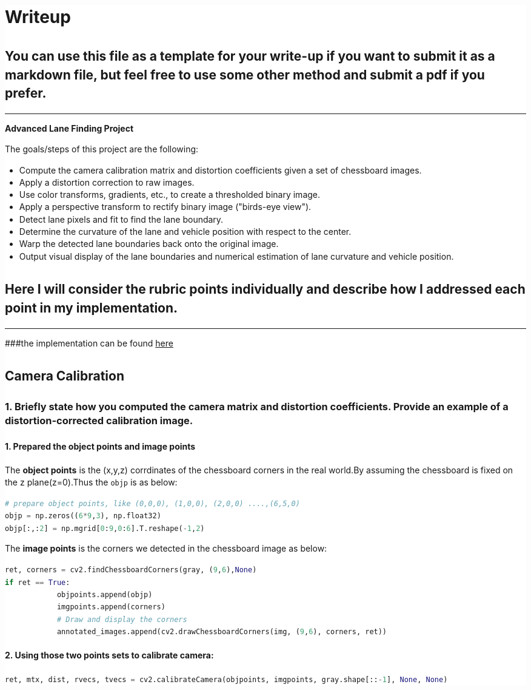 #  Writeup 

## You can use this file as a template for your write-up if you want to submit it as a markdown file, but feel free to use some other method and submit a pdf if you prefer.

---

**Advanced Lane Finding Project**

The goals/steps of this project are the following:

* Compute the camera calibration matrix and distortion coefficients given a set of chessboard images.
* Apply a distortion correction to raw images.
* Use color transforms, gradients, etc., to create a thresholded binary image.
* Apply a perspective transform to rectify binary image ("birds-eye view").
* Detect lane pixels and fit to find the lane boundary.
* Determine the curvature of the lane and vehicle position with respect to the center.
* Warp the detected lane boundaries back onto the original image.
* Output visual display of the lane boundaries and numerical estimation of lane curvature and vehicle position.


## Here I will consider the rubric points individually and describe how I addressed each point in my implementation.  

---

###the implementation can be found [here](./main.ipynb)


## Camera Calibration

### 1. Briefly state how you computed the camera matrix and distortion coefficients. Provide an example of a distortion-corrected calibration image.


#### 1. Prepared the **object points** and **image points**
The **object points** is the (x,y,z) corrdinates of the chessboard corners in the real world.By assuming the chessboard is fixed on the z plane(z=0).Thus the `objp` is as below:
```python
# prepare object points, like (0,0,0), (1,0,0), (2,0,0) ....,(6,5,0)
objp = np.zeros((6*9,3), np.float32)
objp[:,:2] = np.mgrid[0:9,0:6].T.reshape(-1,2)
```  
The **image points** is the corners we detected in the chessboard image as below:
```python
ret, corners = cv2.findChessboardCorners(gray, (9,6),None)
if ret == True:
            objpoints.append(objp)
            imgpoints.append(corners)
            # Draw and display the corners
            annotated_images.append(cv2.drawChessboardCorners(img, (9,6), corners, ret))
```
#### 2. Using those two points sets to calibrate camera:
```python    
ret, mtx, dist, rvecs, tvecs = cv2.calibrateCamera(objpoints, imgpoints, gray.shape[::-1], None, None)
```